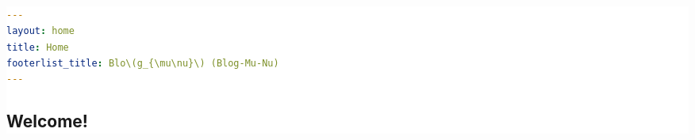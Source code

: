 ```yaml
---
layout: home 
title: Home 
footerlist_title: Blo\(g_{\mu\nu}\) (Blog-Mu-Nu)
---
```

<head>
<style>
.table-no-padding td, th {
    padding: 0px;
    border: 1px solid black;
}
table {
  border: 1px solid black;
}
td {
  border: 1px solid black;
}
tr {
  border: 1px solid black;
}
video {
  /* override other styles to make responsive */
  width: 100%    !important;
  height: auto   !important;
}
 /* Three image containers (use 25% for four, and 50% for two, etc) */
.column {
  float: left;
  width: 31.33%;
  padding: 5px;
}

/* Clear floats after image containers */
.row::after {
  content: "";
  clear: both;
  display: table;
} 
</style>
</head>
<h2>
Welcome!
</h2>